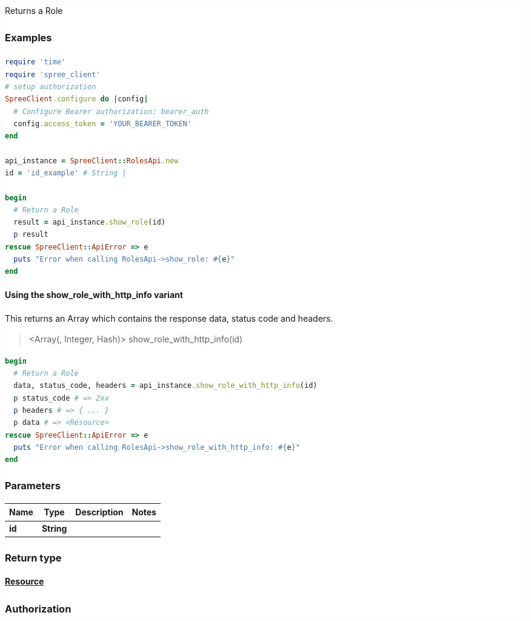Returns a Role

### Examples

```ruby
require 'time'
require 'spree_client'
# setup authorization
SpreeClient.configure do |config|
  # Configure Bearer authorization: bearer_auth
  config.access_token = 'YOUR_BEARER_TOKEN'
end

api_instance = SpreeClient::RolesApi.new
id = 'id_example' # String | 

begin
  # Return a Role
  result = api_instance.show_role(id)
  p result
rescue SpreeClient::ApiError => e
  puts "Error when calling RolesApi->show_role: #{e}"
end
```

#### Using the show_role_with_http_info variant

This returns an Array which contains the response data, status code and headers.

> <Array(<Resource>, Integer, Hash)> show_role_with_http_info(id)

```ruby
begin
  # Return a Role
  data, status_code, headers = api_instance.show_role_with_http_info(id)
  p status_code # => 2xx
  p headers # => { ... }
  p data # => <Resource>
rescue SpreeClient::ApiError => e
  puts "Error when calling RolesApi->show_role_with_http_info: #{e}"
end
```

### Parameters

| Name | Type | Description | Notes |
| ---- | ---- | ----------- | ----- |
| **id** | **String** |  |  |

### Return type

[**Resource**](Resource.md)

### Authorization
